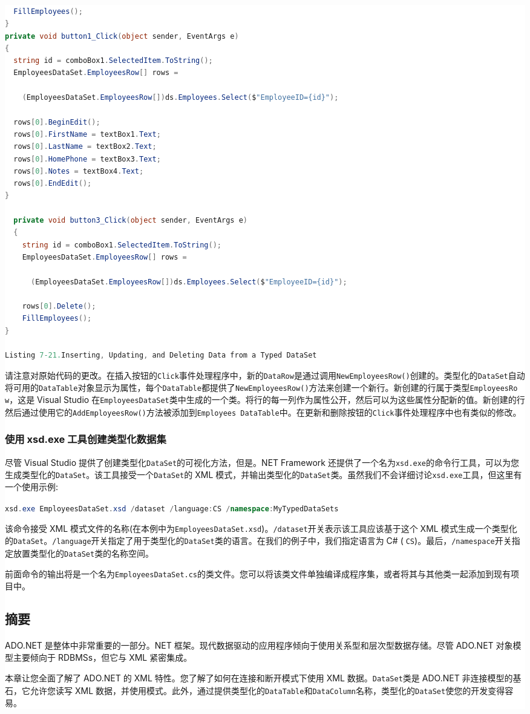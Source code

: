 ```cs
  FillEmployees();
}
private void button1_Click(object sender, EventArgs e)
{
  string id = comboBox1.SelectedItem.ToString();
  EmployeesDataSet.EmployeesRow[] rows =

    (EmployeesDataSet.EmployeesRow[])ds.Employees.Select($"EmployeeID={id}");

  rows[0].BeginEdit();
  rows[0].FirstName = textBox1.Text;
  rows[0].LastName = textBox2.Text;
  rows[0].HomePhone = textBox3.Text;
  rows[0].Notes = textBox4.Text;
  rows[0].EndEdit();
}

  private void button3_Click(object sender, EventArgs e)
  {
    string id = comboBox1.SelectedItem.ToString();
    EmployeesDataSet.EmployeesRow[] rows =

      (EmployeesDataSet.EmployeesRow[])ds.Employees.Select($"EmployeeID={id}");

    rows[0].Delete();
    FillEmployees();
}

Listing 7-21.Inserting, Updating, and Deleting Data from a Typed DataSet

```

请注意对原始代码的更改。在插入按钮的`Click`事件处理程序中，新的`DataRow`是通过调用`NewEmployeesRow()`创建的。类型化的`DataSet`自动将可用的`DataTable`对象显示为属性，每个`DataTable`都提供了`NewEmployeesRow()`方法来创建一个新行。新创建的行属于类型`EmployeesRow`，这是 Visual Studio 在`EmployeesDataSet`类中生成的一个类。将行的每一列作为属性公开，然后可以为这些属性分配新的值。新创建的行然后通过使用它的`AddEmployeesRow()`方法被添加到`Employees DataTable`中。在更新和删除按钮的`Click`事件处理程序中也有类似的修改。

### 使用 xsd.exe 工具创建类型化数据集

尽管 Visual Studio 提供了创建类型化`DataSet`的可视化方法，但是。NET Framework 还提供了一个名为`xsd.exe`的命令行工具，可以为您生成类型化的`DataSet`。该工具接受一个`DataSet`的 XML 模式，并输出类型化的`DataSet`类。虽然我们不会详细讨论`xsd.exe`工具，但这里有一个使用示例:

```cs
xsd.exe EmployeesDataSet.xsd /dataset /language:CS /namespace:MyTypedDataSets

```

该命令接受 XML 模式文件的名称(在本例中为`EmployeesDataSet.xsd`)。`/dataset`开关表示该工具应该基于这个 XML 模式生成一个类型化的`DataSet`。`/language`开关指定了用于类型化的`DataSet`类的语言。在我们的例子中，我们指定语言为 C# ( `CS`)。最后，`/namespace`开关指定放置类型化的`DataSet`类的名称空间。

前面命令的输出将是一个名为`EmployeesDataSet.cs`的类文件。您可以将该类文件单独编译成程序集，或者将其与其他类一起添加到现有项目中。

## 摘要

ADO.NET 是整体中非常重要的一部分。NET 框架。现代数据驱动的应用程序倾向于使用关系型和层次型数据存储。尽管 ADO.NET 对象模型主要倾向于 RDBMSs，但它与 XML 紧密集成。

本章让您全面了解了 ADO.NET 的 XML 特性。您了解了如何在连接和断开模式下使用 XML 数据。`DataSet`类是 ADO.NET 非连接模型的基石，它允许您读写 XML 数据，并使用模式。此外，通过提供类型化的`DataTable`和`DataColumn`名称，类型化的`DataSet`使您的开发变得容易。